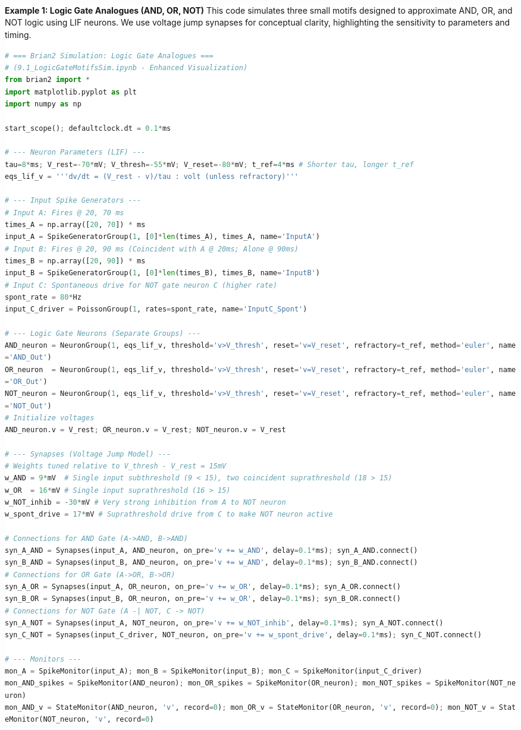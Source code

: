**Example 1: Logic Gate Analogues (AND, OR, NOT)**
This code simulates three small motifs designed to approximate AND, OR, and NOT logic using LIF neurons. We use voltage jump synapses for conceptual clarity, highlighting the sensitivity to parameters and timing.

```python
# === Brian2 Simulation: Logic Gate Analogues ===
# (9.1_LogicGateMotifsSim.ipynb - Enhanced Visualization)
from brian2 import *
import matplotlib.pyplot as plt
import numpy as np

start_scope(); defaultclock.dt = 0.1*ms

# --- Neuron Parameters (LIF) ---
tau=8*ms; V_rest=-70*mV; V_thresh=-55*mV; V_reset=-80*mV; t_ref=4*ms # Shorter tau, longer t_ref
eqs_lif_v = '''dv/dt = (V_rest - v)/tau : volt (unless refractory)'''

# --- Input Spike Generators ---
# Input A: Fires @ 20, 70 ms
times_A = np.array([20, 70]) * ms
input_A = SpikeGeneratorGroup(1, [0]*len(times_A), times_A, name='InputA')
# Input B: Fires @ 20, 90 ms (Coincident with A @ 20ms; Alone @ 90ms)
times_B = np.array([20, 90]) * ms
input_B = SpikeGeneratorGroup(1, [0]*len(times_B), times_B, name='InputB')
# Input C: Spontaneous drive for NOT gate neuron C (higher rate)
spont_rate = 80*Hz
input_C_driver = PoissonGroup(1, rates=spont_rate, name='InputC_Spont')

# --- Logic Gate Neurons (Separate Groups) ---
AND_neuron = NeuronGroup(1, eqs_lif_v, threshold='v>V_thresh', reset='v=V_reset', refractory=t_ref, method='euler', name='AND_Out')
OR_neuron  = NeuronGroup(1, eqs_lif_v, threshold='v>V_thresh', reset='v=V_reset', refractory=t_ref, method='euler', name='OR_Out')
NOT_neuron = NeuronGroup(1, eqs_lif_v, threshold='v>V_thresh', reset='v=V_reset', refractory=t_ref, method='euler', name='NOT_Out')
# Initialize voltages
AND_neuron.v = V_rest; OR_neuron.v = V_rest; NOT_neuron.v = V_rest

# --- Synapses (Voltage Jump Model) ---
# Weights tuned relative to V_thresh - V_rest = 15mV
w_AND = 9*mV  # Single input subthreshold (9 < 15), two coincident suprathreshold (18 > 15)
w_OR  = 16*mV # Single input suprathreshold (16 > 15)
w_NOT_inhib = -30*mV # Very strong inhibition from A to NOT neuron
w_spont_drive = 17*mV # Suprathreshold drive from C to make NOT neuron active

# Connections for AND Gate (A->AND, B->AND)
syn_A_AND = Synapses(input_A, AND_neuron, on_pre='v += w_AND', delay=0.1*ms); syn_A_AND.connect()
syn_B_AND = Synapses(input_B, AND_neuron, on_pre='v += w_AND', delay=0.1*ms); syn_B_AND.connect()
# Connections for OR Gate (A->OR, B->OR)
syn_A_OR = Synapses(input_A, OR_neuron, on_pre='v += w_OR', delay=0.1*ms); syn_A_OR.connect()
syn_B_OR = Synapses(input_B, OR_neuron, on_pre='v += w_OR', delay=0.1*ms); syn_B_OR.connect()
# Connections for NOT Gate (A -| NOT, C -> NOT)
syn_A_NOT = Synapses(input_A, NOT_neuron, on_pre='v += w_NOT_inhib', delay=0.1*ms); syn_A_NOT.connect()
syn_C_NOT = Synapses(input_C_driver, NOT_neuron, on_pre='v += w_spont_drive', delay=0.1*ms); syn_C_NOT.connect()

# --- Monitors ---
mon_A = SpikeMonitor(input_A); mon_B = SpikeMonitor(input_B); mon_C = SpikeMonitor(input_C_driver)
mon_AND_spikes = SpikeMonitor(AND_neuron); mon_OR_spikes = SpikeMonitor(OR_neuron); mon_NOT_spikes = SpikeMonitor(NOT_neuron)
mon_AND_v = StateMonitor(AND_neuron, 'v', record=0); mon_OR_v = StateMonitor(OR_neuron, 'v', record=0); mon_NOT_v = StateMonitor(NOT_neuron, 'v', record=0)
```